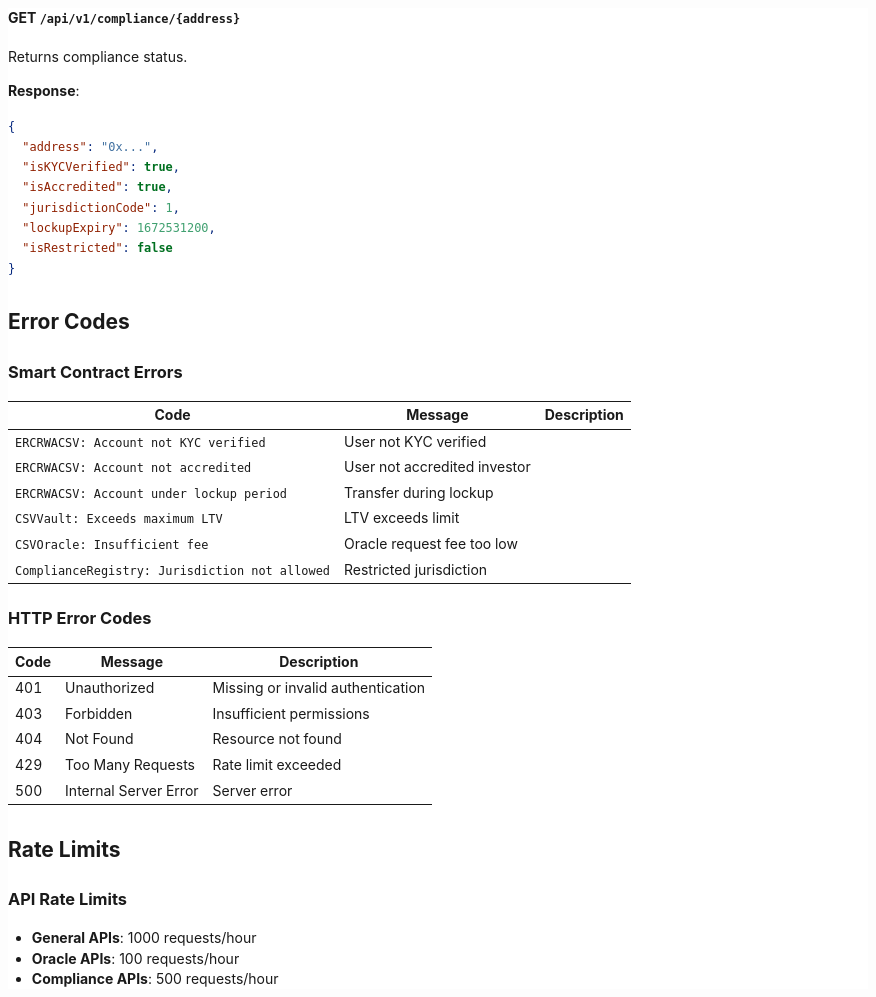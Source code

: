 #### GET `/api/v1/compliance/{address}`

Returns compliance status.

**Response**:
```json
{
  "address": "0x...",
  "isKYCVerified": true,
  "isAccredited": true,
  "jurisdictionCode": 1,
  "lockupExpiry": 1672531200,
  "isRestricted": false
}
```

## Error Codes

### Smart Contract Errors

| Code | Message | Description |
|------|---------|-------------|
| `ERCRWACSV: Account not KYC verified` | User not KYC verified | |
| `ERCRWACSV: Account not accredited` | User not accredited investor | |
| `ERCRWACSV: Account under lockup period` | Transfer during lockup | |
| `CSVVault: Exceeds maximum LTV` | LTV exceeds limit | |
| `CSVOracle: Insufficient fee` | Oracle request fee too low | |
| `ComplianceRegistry: Jurisdiction not allowed` | Restricted jurisdiction | |

### HTTP Error Codes

| Code | Message | Description |
|------|---------|-------------|
| 401 | Unauthorized | Missing or invalid authentication |
| 403 | Forbidden | Insufficient permissions |
| 404 | Not Found | Resource not found |
| 429 | Too Many Requests | Rate limit exceeded |
| 500 | Internal Server Error | Server error |

## Rate Limits

### API Rate Limits

- **General APIs**: 1000 requests/hour
- **Oracle APIs**: 100 requests/hour
- **Compliance APIs**: 500 requests/hour
